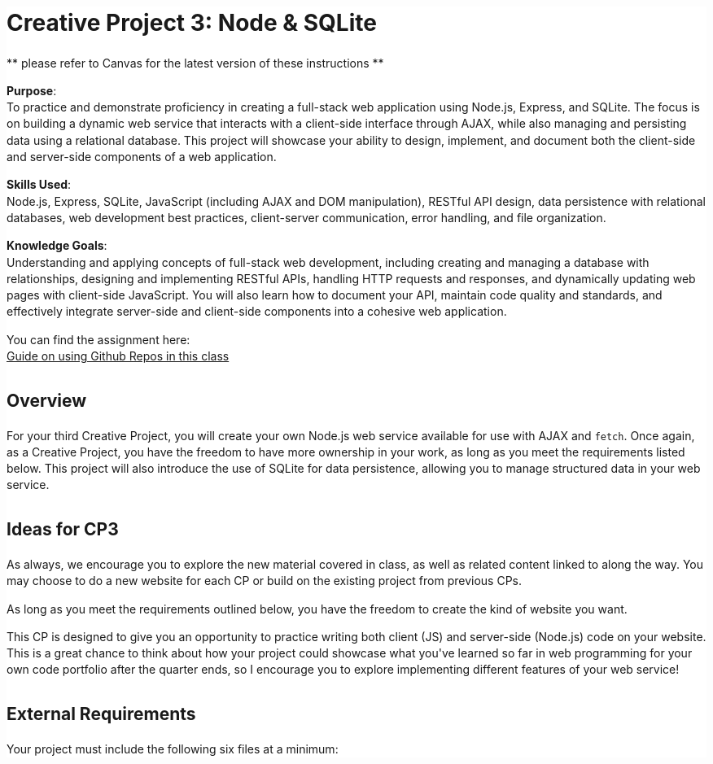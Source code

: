 # Creative Project 3: Node & SQLite

** please refer to Canvas for the latest version of these instructions **

**Purpose**:  
To practice and demonstrate proficiency in creating a full-stack web application using Node.js, Express, and SQLite. The focus is on building a dynamic web service that interacts with a client-side interface through AJAX, while also managing and persisting data using a relational database. This project will showcase your ability to design, implement, and document both the client-side and server-side components of a web application.

**Skills Used**:  
Node.js, Express, SQLite, JavaScript (including AJAX and DOM manipulation), RESTful API design, data persistence with relational databases, web development best practices, client-server communication, error handling, and file organization.

**Knowledge Goals**:  
Understanding and applying concepts of full-stack web development, including creating and managing a database with relationships, designing and implementing RESTful APIs, handling HTTP requests and responses, and dynamically updating web pages with client-side JavaScript. You will also learn how to document your API, maintain code quality and standards, and effectively integrate server-side and client-side components into a cohesive web application.

You can find the assignment here:  
[Guide on using Github Repos in this class](https://canvas.seattlecolleges.edu/courses/28183/pages/using-github-repos-guide)

## Overview

For your third Creative Project, you will create your own Node.js web service available for use with AJAX and `fetch`. Once again, as a Creative Project, you have the freedom to have more ownership in your work, as long as you meet the requirements listed below. This project will also introduce the use of SQLite for data persistence, allowing you to manage structured data in your web service.

## Ideas for CP3

As always, we encourage you to explore the new material covered in class, as well as related content linked to along the way. You may choose to do a new website for each CP or build on the existing project from previous CPs.

As long as you meet the requirements outlined below, you have the freedom to create the kind of website you want.

This CP is designed to give you an opportunity to practice writing both client (JS) and server-side (Node.js) code on your website. This is a great chance to think about how your project could showcase what you've learned so far in web programming for your own code portfolio after the quarter ends, so I encourage you to explore implementing different features of your web service!

## External Requirements

Your project must include the following six files at a minimum:
